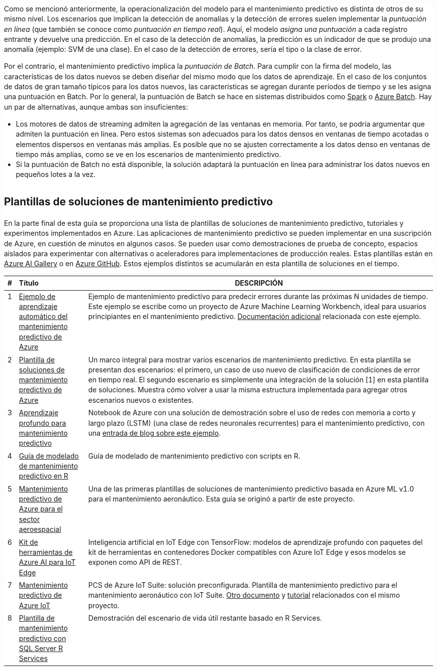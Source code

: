 Como se mencionó anteriormente, la operacionalización del modelo para el mantenimiento predictivo es distinta de otros de su mismo nivel. Los escenarios que implican la detección de anomalías y la detección de errores suelen implementar la _puntuación en línea_ (que también se conoce como _puntuación en tiempo real_). Aquí, el modelo _asigna una puntuación_ a cada registro entrante y devuelve una predicción. En el caso de la detección de anomalías, la predicción es un indicador de que se produjo una anomalía (ejemplo: SVM de una clase). En el caso de la detección de errores, sería el tipo o la clase de error.

Por el contrario, el mantenimiento predictivo implica la _puntuación de Batch_. Para cumplir con la firma del modelo, las características de los datos nuevos se deben diseñar del mismo modo que los datos de aprendizaje. En el caso de los conjuntos de datos de gran tamaño típicos para los datos nuevos, las características se agregan durante períodos de tiempo y se les asigna una puntuación en Batch. Por lo general, la puntuación de Batch se hace en sistemas distribuidos como [Spark](http://spark.apache.org/) o [Azure Batch](https://docs.microsoft.com/azure/batch/batch-api-basics). Hay un par de alternativas, aunque ambas son insuficientes:
- Los motores de datos de streaming admiten la agregación de las ventanas en memoria. Por tanto, se podría argumentar que admiten la puntuación en línea. Pero estos sistemas son adecuados para los datos densos en ventanas de tiempo acotadas o elementos dispersos en ventanas más amplias. Es posible que no se ajusten correctamente a los datos denso en ventanas de tiempo más amplias, como se ve en los escenarios de mantenimiento predictivo.
- Si la puntuación de Batch no está disponible, la solución adaptará la puntuación en línea para administrar los datos nuevos en pequeños lotes a la vez.

## <a name="solution-templates-for-predictive-maintenance"></a>Plantillas de soluciones de mantenimiento predictivo

En la parte final de esta guía se proporciona una lista de plantillas de soluciones de mantenimiento predictivo, tutoriales y experimentos implementados en Azure. Las aplicaciones de mantenimiento predictivo se pueden implementar en una suscripción de Azure, en cuestión de minutos en algunos casos. Se pueden usar como demostraciones de prueba de concepto, espacios aislados para experimentar con alternativas o aceleradores para implementaciones de producción reales. Estas plantillas están en [Azure AI Gallery](http://gallery.azure.ai) o en [Azure GitHub](https://github.com/Azure). Estos ejemplos distintos se acumularán en esta plantilla de soluciones en el tiempo.

| # | Título | DESCRIPCIÓN |
|--:|:------|-------------|
| 1 | [Ejemplo de aprendizaje automático del mantenimiento predictivo de Azure](https://github.com/Azure/MachineLearningSamples-PredictiveMaintenance) |Ejemplo de mantenimiento predictivo para predecir errores durante las próximas N unidades de tiempo. Este ejemplo se escribe como un proyecto de Azure Machine Learning Workbench, ideal para usuarios principiantes en el mantenimiento predictivo. [Documentación adicional](https://docs.microsoft.com/azure/machine-learning/desktop-workbench/scenario-predictive-maintenance) relacionada con este ejemplo.|
| 2 | [Plantilla de soluciones de mantenimiento predictivo de Azure](https://github.com/Azure/AI-PredictiveMaintenance) | Un marco integral para mostrar varios escenarios de mantenimiento predictivo. En esta plantilla se presentan dos escenarios: el primero, un caso de uso nuevo de clasificación de condiciones de error en tiempo real. El segundo escenario es simplemente una integración de la solución [1] en esta plantilla de soluciones. Muestra cómo volver a usar la misma estructura implementada para agregar otros escenarios nuevos o existentes.|
| 3 | [Aprendizaje profundo para mantenimiento predictivo](https://github.com/Azure/MachineLearningSamples-DeepLearningforPredictiveMaintenance) | Notebook de Azure con una solución de demostración sobre el uso de redes con memoria a corto y largo plazo (LSTM) (una clase de redes neuronales recurrentes) para el mantenimiento predictivo, con una [entrada de blog sobre este ejemplo](https://azure.microsoft.com/blog/deep-learning-for-predictive-maintenance).|
| 4 | [Guía de modelado de mantenimiento predictivo en R](https://gallery.azure.ai/Notebook/Predictive-Maintenance-Modelling-Guide-R-Notebook-1) | Guía de modelado de mantenimiento predictivo con scripts en R.|
| 5 | [Mantenimiento predictivo de Azure para el sector aeroespacial](https://gallery.azure.ai/Solution/Predictive-Maintenance-for-Aerospace-1) | Una de las primeras plantillas de soluciones de mantenimiento predictivo basada en Azure ML v1.0 para el mantenimiento aeronáutico. Esta guía se originó a partir de este proyecto. |
| 6 | [Kit de herramientas de Azure AI para IoT Edge](https://github.com/Azure/ai-toolkit-iot-edge) | Inteligencia artificial en IoT Edge con TensorFlow: modelos de aprendizaje profundo con paquetes del kit de herramientas en contenedores Docker compatibles con Azure IoT Edge y esos modelos se exponen como API de REST.
| 7 | [Mantenimiento predictivo de Azure IoT](https://github.com/Azure/azure-iot-predictive-maintenance) | PCS de Azure IoT Suite: solución preconfigurada. Plantilla de mantenimiento predictivo para el mantenimiento aeronáutico con IoT Suite. [Otro documento](https://docs.microsoft.com/azure/iot-suite/iot-suite-predictive-overview) y [tutorial](https://docs.microsoft.com/azure/iot-suite/iot-suite-predictive-walkthrough) relacionados con el mismo proyecto. |
| 8 | [Plantilla de mantenimiento predictivo con SQL Server R Services](https://gallery.azure.ai/Tutorial/Predictive-Maintenance-Template-with-SQL-Server-R-Services-1) | Demostración del escenario de vida útil restante basado en R Services. |